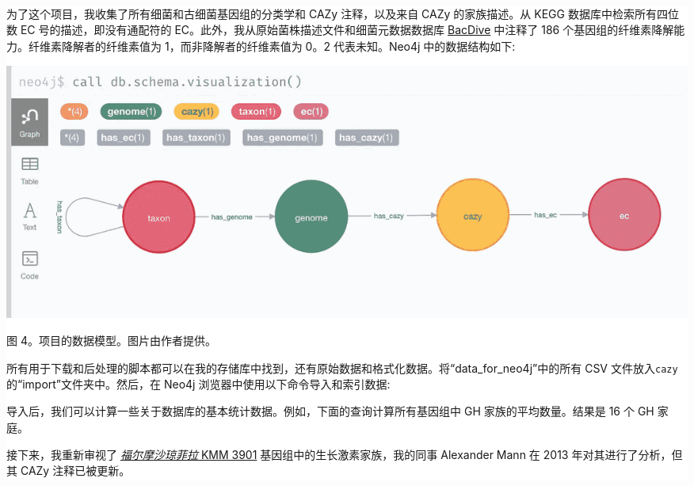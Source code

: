 为了这个项目，我收集了所有细菌和古细菌基因组的分类学和 CAZy 注释，以及来自 CAZy 的家族描述。从 KEGG 数据库中检索所有四位数 EC 号的描述，即没有通配符的 EC。此外，我从原始菌株描述文件和细菌元数据数据库 [BacDive](https://bacdive.dsmz.de/) 中注释了 186 个基因组的纤维素降解能力。纤维素降解者的纤维素值为 1，而非降解者的纤维素值为 0。2 代表未知。Neo4j 中的数据结构如下:

![](img/4829a06beca97611d0f1581d4644bb27.png)

图 4。项目的数据模型。图片由作者提供。

所有用于下载和后处理的脚本都可以在我的存储库中找到，还有原始数据和格式化数据。将“data_for_neo4j”中的所有 CSV 文件放入`cazy`的“import”文件夹中。然后，在 Neo4j 浏览器中使用以下命令导入和索引数据:

导入后，我们可以计算一些关于数据库的基本统计数据。例如，下面的查询计算所有基因组中 GH 家族的平均数量。结果是 16 个 GH 家庭。

接下来，我重新审视了 [*福尔摩沙琼菲拉* KMM 3901](https://pubmed.ncbi.nlm.nih.gov/23995932/) 基因组中的生长激素家族，我的同事 Alexander Mann 在 2013 年对其进行了分析，但其 CAZy 注释已被更新。
